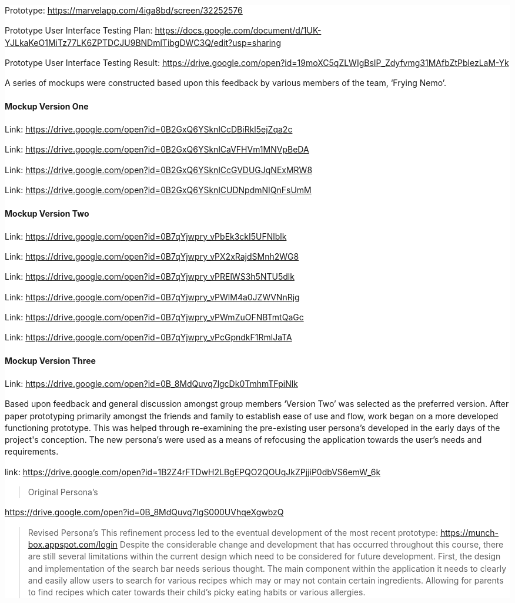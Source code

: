 Prototype: https://marvelapp.com/4iga8bd/screen/32252576

Prototype User Interface Testing Plan: https://docs.google.com/document/d/1UK-YJLkaKeO1MiTz77LK6ZPTDCJU9BNDmlTibgDWC3Q/edit?usp=sharing

Prototype User Interface Testing Result: https://drive.google.com/open?id=19moXC5qZLWIgBsIP_Zdyfvmg31MAfbZtPblezLaM-Yk

A series of mockups were constructed based upon this feedback by various members of the team, ‘Frying Nemo’.
#### Mockup Version One

Link: https://drive.google.com/open?id=0B2GxQ6YSknlCcDBiRkl5ejZqa2c

Link: https://drive.google.com/open?id=0B2GxQ6YSknlCaVFHVm1MNVpBeDA

Link: https://drive.google.com/open?id=0B2GxQ6YSknlCcGVDUGJqNExMRW8

Link: https://drive.google.com/open?id=0B2GxQ6YSknlCUDNpdmNIQnFsUmM

#### Mockup Version Two

Link: https://drive.google.com/open?id=0B7qYjwpry_vPbEk3ckI5UFNlblk

Link: https://drive.google.com/open?id=0B7qYjwpry_vPX2xRajdSMnh2WG8

Link: https://drive.google.com/open?id=0B7qYjwpry_vPRElWS3h5NTU5dlk

Link: https://drive.google.com/open?id=0B7qYjwpry_vPWlM4a0JZWVNnRjg

Link: https://drive.google.com/open?id=0B7qYjwpry_vPWmZuOFNBTmtQaGc

Link: https://drive.google.com/open?id=0B7qYjwpry_vPcGpndkF1RmlJaTA

#### Mockup Version Three

Link: https://drive.google.com/open?id=0B_8MdQuvq7lgcDk0TmhmTFpiNlk

 Based upon feedback and general discussion amongst group members ‘Version Two’ was selected as the preferred version. After paper prototyping primarily amongst the friends and family to establish ease of use and flow, work began on a more developed functioning prototype. This was helped through re-examining the pre-existing user persona’s developed in the early days of the project's conception. The new persona’s were used as a means of refocusing the application towards the user’s needs and requirements.

link: https://drive.google.com/open?id=1B2Z4rFTDwH2LBgEPQO2QOUqJkZPjjiP0dbVS6emW_6k

> Original Persona’s

https://drive.google.com/open?id=0B_8MdQuvq7lgS000UVhqeXgwbzQ

> Revised Persona’s
This refinement process led to the eventual development of the most recent prototype: https://munch-box.appspot.com/login
Despite the considerable change and development that has occurred throughout this course, there are still several limitations within the current design which need to be considered for future development. First, the design and implementation of the search bar needs serious thought. The main component within the application it needs to clearly and easily allow users to search for various recipes which may or may not contain certain ingredients. Allowing for parents to find recipes which cater towards their child’s picky eating habits or various allergies.
